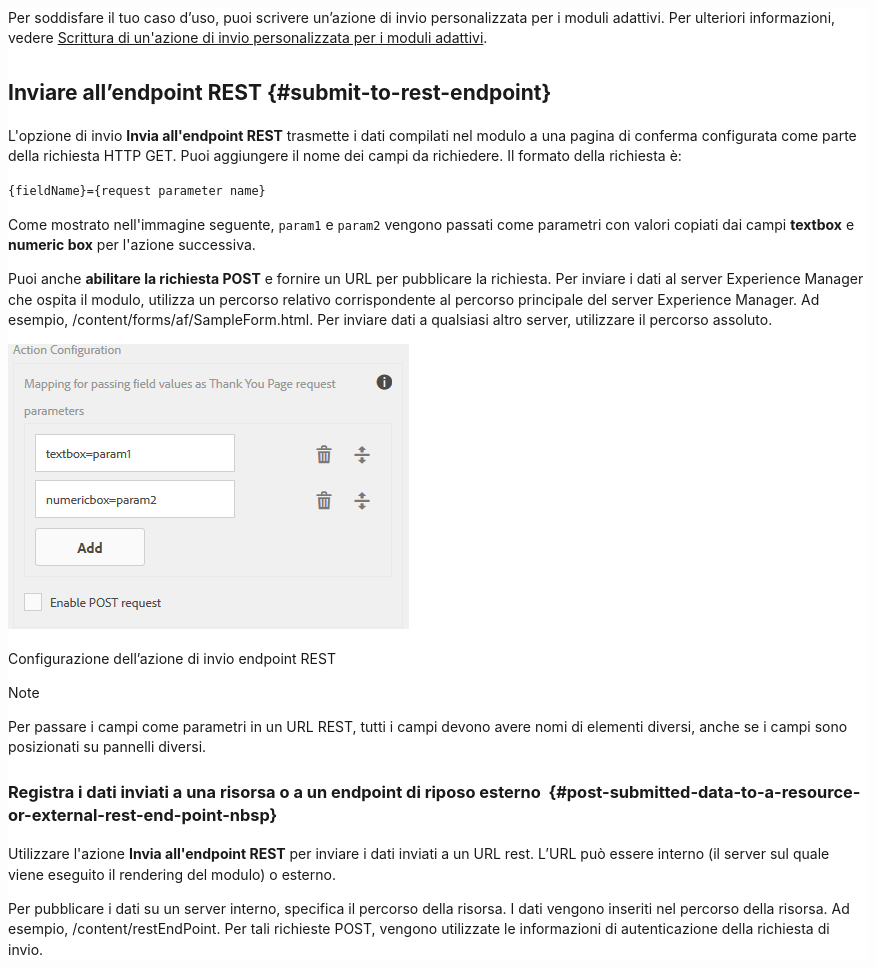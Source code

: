 Per soddisfare il tuo caso d’uso, puoi scrivere un’azione di invio personalizzata per i moduli adattivi. Per ulteriori informazioni, vedere [Scrittura di un&#39;azione di invio personalizzata per i moduli adattivi](../../forms/using/custom-submit-action-form.md).

## Inviare all’endpoint REST {#submit-to-rest-endpoint}

L&#39;opzione di invio **Invia all&#39;endpoint REST** trasmette i dati compilati nel modulo a una pagina di conferma configurata come parte della richiesta HTTP GET. Puoi aggiungere il nome dei campi da richiedere. Il formato della richiesta è:

`{fieldName}={request parameter name}`

Come mostrato nell&#39;immagine seguente, `param1` e `param2` vengono passati come parametri con valori copiati dai campi **textbox** e **numeric box** per l&#39;azione successiva.

Puoi anche **abilitare la richiesta POST** e fornire un URL per pubblicare la richiesta. Per inviare i dati al server Experience Manager che ospita il modulo, utilizza un percorso relativo corrispondente al percorso principale del server Experience Manager. Ad esempio, /content/forms/af/SampleForm.html. Per inviare dati a qualsiasi altro server, utilizzare il percorso assoluto.

![Configurazione dell&#39;azione di invio dell&#39;endpoint REST](assets/action-config.png)

Configurazione dell’azione di invio endpoint REST

>[!NOTE]
>
>Per passare i campi come parametri in un URL REST, tutti i campi devono avere nomi di elementi diversi, anche se i campi sono posizionati su pannelli diversi.

### Registra i dati inviati a una risorsa o a un endpoint di riposo esterno  {#post-submitted-data-to-a-resource-or-external-rest-end-point-nbsp}

Utilizzare l&#39;azione **Invia all&#39;endpoint REST** per inviare i dati inviati a un URL rest. L’URL può essere interno (il server sul quale viene eseguito il rendering del modulo) o esterno.

Per pubblicare i dati su un server interno, specifica il percorso della risorsa. I dati vengono inseriti nel percorso della risorsa. Ad esempio, /content/restEndPoint. Per tali richieste POST, vengono utilizzate le informazioni di autenticazione della richiesta di invio.
